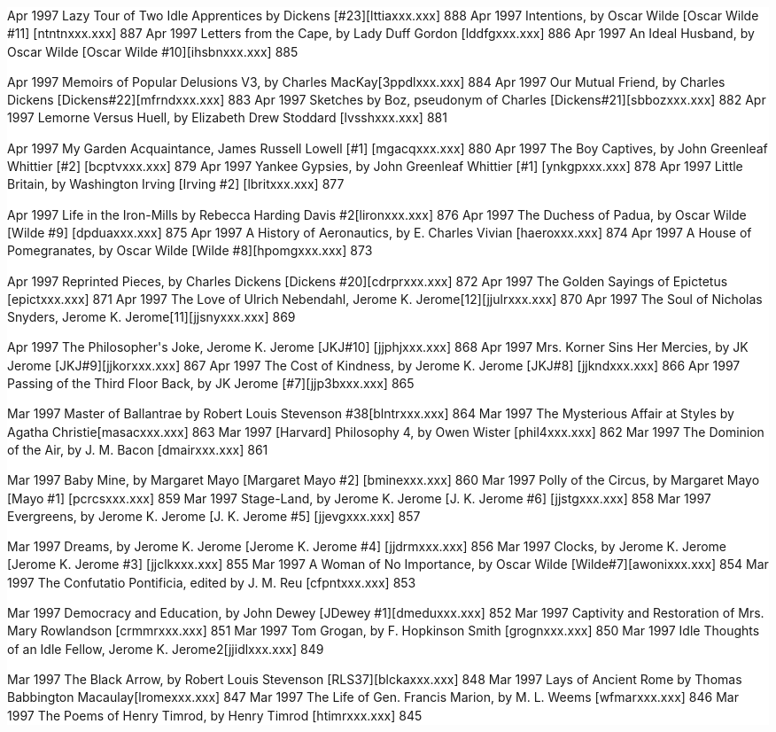 Apr 1997 Lazy Tour of Two Idle Apprentices by Dickens [#23][lttiaxxx.xxx] 888
Apr 1997 Intentions, by Oscar Wilde  [Oscar Wilde #11]     [ntntnxxx.xxx] 887
Apr 1997 Letters from the Cape, by Lady Duff Gordon        [lddfgxxx.xxx] 886
Apr 1997 An Ideal Husband, by Oscar Wilde [Oscar Wilde #10][ihsbnxxx.xxx] 885

Apr 1997 Memoirs of Popular Delusions V3, by Charles MacKay[3ppdlxxx.xxx] 884
Apr 1997 Our Mutual Friend, by Charles Dickens [Dickens#22][mfrndxxx.xxx] 883
Apr 1997 Sketches by Boz, pseudonym of Charles [Dickens#21][sbbozxxx.xxx] 882
Apr 1997 Lemorne Versus Huell, by Elizabeth Drew Stoddard  [lvsshxxx.xxx] 881

Apr 1997 My Garden Acquaintance, James Russell Lowell [#1] [mgacqxxx.xxx] 880
Apr 1997 The Boy Captives, by John Greenleaf Whittier [#2] [bcptvxxx.xxx] 879
Apr 1997 Yankee Gypsies, by John Greenleaf Whittier [#1]   [ynkgpxxx.xxx] 878
Apr 1997 Little Britain, by Washington Irving [Irving #2]  [lbritxxx.xxx] 877

Apr 1997 Life in the Iron-Mills by Rebecca Harding Davis #2[lironxxx.xxx] 876
Apr 1997 The Duchess of Padua, by Oscar Wilde  [Wilde #9]  [dpduaxxx.xxx] 875
Apr 1997 A History of Aeronautics, by E. Charles Vivian    [haeroxxx.xxx] 874
Apr 1997 A House of Pomegranates, by Oscar Wilde [Wilde #8][hpomgxxx.xxx] 873

Apr 1997 Reprinted Pieces, by Charles Dickens [Dickens #20][cdrprxxx.xxx] 872
Apr 1997 The Golden Sayings of Epictetus                   [epictxxx.xxx] 871
Apr 1997 The Love of Ulrich Nebendahl, Jerome K. Jerome[12][jjulrxxx.xxx] 870
Apr 1997 The Soul of Nicholas Snyders, Jerome K. Jerome[11][jjsnyxxx.xxx] 869

Apr 1997 The Philosopher's Joke, Jerome K. Jerome [JKJ#10] [jjphjxxx.xxx] 868
Apr 1997 Mrs. Korner Sins Her Mercies, by JK Jerome [JKJ#9][jjkorxxx.xxx] 867
Apr 1997 The Cost of Kindness, by Jerome K. Jerome [JKJ#8] [jjkndxxx.xxx] 866
Apr 1997 Passing of the Third Floor Back, by JK Jerome [#7][jjp3bxxx.xxx] 865


Mar 1997 Master of Ballantrae by Robert Louis Stevenson #38[blntrxxx.xxx] 864
Mar 1997 The Mysterious Affair at Styles by Agatha Christie[masacxxx.xxx] 863
Mar 1997 [Harvard] Philosophy 4, by Owen Wister            [phil4xxx.xxx] 862
Mar 1997 The Dominion of the Air, by J. M. Bacon           [dmairxxx.xxx] 861

Mar 1997 Baby Mine, by Margaret Mayo  [Margaret Mayo #2]   [bminexxx.xxx] 860
Mar 1997 Polly of the Circus, by Margaret Mayo [Mayo #1]   [pcrcsxxx.xxx] 859
Mar 1997 Stage-Land, by Jerome K. Jerome [J. K. Jerome #6] [jjstgxxx.xxx] 858
Mar 1997 Evergreens, by Jerome K. Jerome [J. K. Jerome #5] [jjevgxxx.xxx] 857

Mar 1997 Dreams, by Jerome K. Jerome [Jerome K. Jerome #4] [jjdrmxxx.xxx] 856
Mar 1997 Clocks, by Jerome K. Jerome [Jerome K. Jerome #3] [jjclkxxx.xxx] 855
Mar 1997 A Woman of No Importance, by Oscar Wilde [Wilde#7][awonixxx.xxx] 854
Mar 1997 The Confutatio Pontificia, edited by J. M. Reu    [cfpntxxx.xxx] 853

Mar 1997 Democracy and Education, by John Dewey [JDewey #1][dmeduxxx.xxx] 852
Mar 1997 Captivity and Restoration of Mrs. Mary Rowlandson [crmmrxxx.xxx] 851
Mar 1997 Tom Grogan, by F. Hopkinson Smith                 [grognxxx.xxx] 850
Mar 1997 Idle Thoughts of an Idle Fellow, Jerome K. Jerome2[jjidlxxx.xxx] 849

Mar 1997 The Black Arrow, by Robert Louis Stevenson [RLS37][blckaxxx.xxx] 848
Mar 1997 Lays of Ancient Rome by Thomas Babbington Macaulay[lromexxx.xxx] 847
Mar 1997 The Life of Gen. Francis Marion, by M. L. Weems   [wfmarxxx.xxx] 846
Mar 1997 The Poems of Henry Timrod, by Henry Timrod        [htimrxxx.xxx] 845
